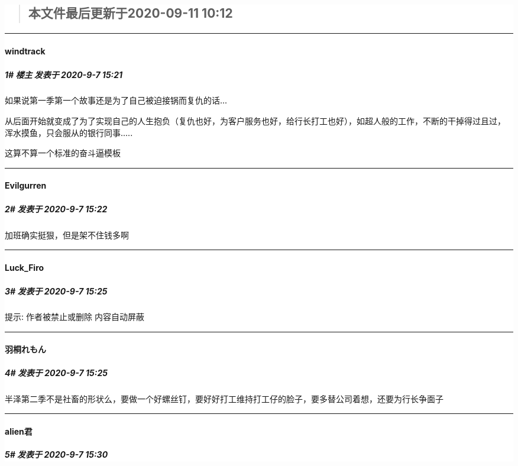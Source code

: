 > ## **本文件最后更新于2020-09-11 10:12** 



-----

####  windtrack  
##### 1#       楼主       发表于 2020-9-7 15:21




如果说第一季第一个故事还是为了自己被迫接锅而复仇的话...

从后面开始就变成了为了实现自己的人生抱负（复仇也好，为客户服务也好，给行长打工也好），如超人般的工作，不断的干掉得过且过，浑水摸鱼，只会服从的银行同事.....

这算不算一个标准的奋斗逼模板








-----

####  Evilgurren  
##### 2#       发表于 2020-9-7 15:22




加班确实挺狠，但是架不住钱多啊







-----

####  Luck_Firo  
##### 3#       发表于 2020-9-7 15:25

提示: 作者被禁止或删除 内容自动屏蔽



-----

####  羽桐れもん  
##### 4#       发表于 2020-9-7 15:25




半泽第二季不是社畜的形状么，要做一个好螺丝钉，要好好打工维持打工仔的脸子，要多替公司着想，还要为行长争面子







-----

####  alien君  
##### 5#       发表于 2020-9-7 15:30
